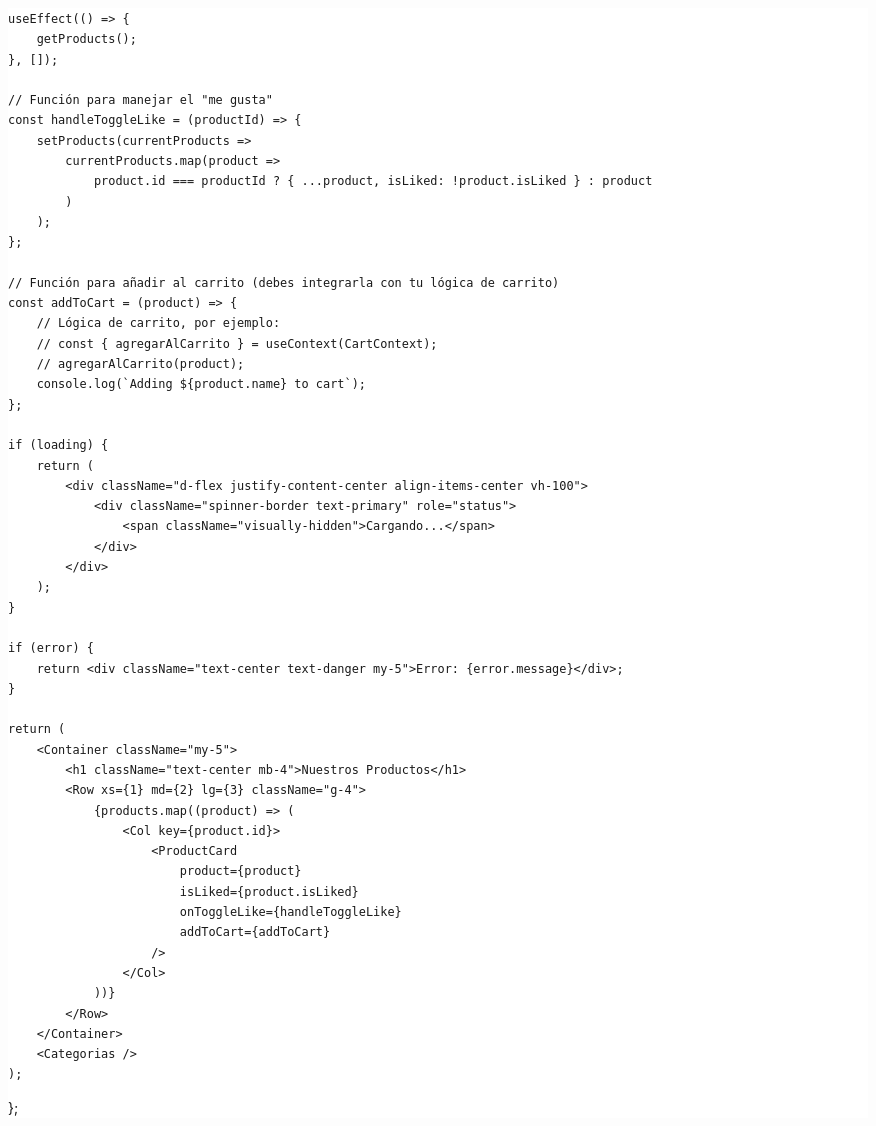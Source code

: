    useEffect(() => {
        getProducts();
    }, []);

    // Función para manejar el "me gusta"
    const handleToggleLike = (productId) => {
        setProducts(currentProducts =>
            currentProducts.map(product =>
                product.id === productId ? { ...product, isLiked: !product.isLiked } : product
            )
        );
    };

    // Función para añadir al carrito (debes integrarla con tu lógica de carrito)
    const addToCart = (product) => {
        // Lógica de carrito, por ejemplo:
        // const { agregarAlCarrito } = useContext(CartContext);
        // agregarAlCarrito(product);
        console.log(`Adding ${product.name} to cart`);
    };

    if (loading) {
        return (
            <div className="d-flex justify-content-center align-items-center vh-100">
                <div className="spinner-border text-primary" role="status">
                    <span className="visually-hidden">Cargando...</span>
                </div>
            </div>
        );
    }

    if (error) {
        return <div className="text-center text-danger my-5">Error: {error.message}</div>;
    }

    return (
        <Container className="my-5">
            <h1 className="text-center mb-4">Nuestros Productos</h1>
            <Row xs={1} md={2} lg={3} className="g-4">
                {products.map((product) => (
                    <Col key={product.id}>
                        <ProductCard
                            product={product}
                            isLiked={product.isLiked}
                            onToggleLike={handleToggleLike}
                            addToCart={addToCart}
                        />
                    </Col>
                ))}
            </Row>
        </Container>
        <Categorias />
    );
};
